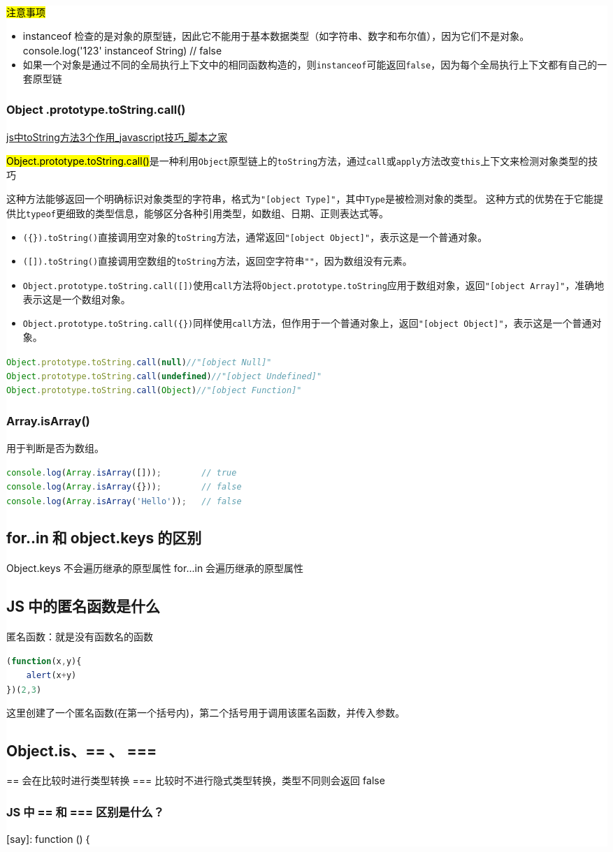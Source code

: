 <mark class="hltr-cyan">注意事项</mark>
- instanceof 检查的是对象的原型链，因此它不能用于基本数据类型（如字符串、数字和布尔值），因为它们不是对象。console.log('123' instanceof String) // false
- 如果一个对象是通过不同的全局执行上下文中的相同函数构造的，则`instanceof`可能返回`false`，因为每个全局执行上下文都有自己的一套原型链

### Object .prototype.toString.call()
[js中toString方法3个作用\_javascript技巧\_脚本之家](https://www.jb51.net/article/233178.htm)

<mark class="hltr-cyan">Object.prototype.toString.call()</mark>是一种利用`Object`原型链上的`toString`方法，通过`call`或`apply`方法改变`this`上下文来检测对象类型的技巧

这种方法能够返回一个明确标识对象类型的字符串，格式为`"[object Type]"`，其中`Type`是被检测对象的类型。
这种方式的优势在于它能提供比`typeof`更细致的类型信息，能够区分各种引用类型，如数组、日期、正则表达式等。

- `({}).toString()`直接调用空对象的`toString`方法，通常返回`"[object Object]"`，表示这是一个普通对象。

- `([]).toString()`直接调用空数组的`toString`方法，返回空字符串`""`，因为数组没有元素。

- `Object.prototype.toString.call([])`使用`call`方法将`Object.prototype.toString`应用于数组对象，返回`"[object Array]"`，准确地表示这是一个数组对象。

- `Object.prototype.toString.call({})`同样使用`call`方法，但作用于一个普通对象上，返回`"[object Object]"`，表示这是一个普通对象。


```js
Object.prototype.toString.call(null)//"[object Null]"
Object.prototype.toString.call(undefined)//"[object Undefined]"
Object.prototype.toString.call(Object)//"[object Function]"
```
### Array.isArray()
用于判断是否为数组。
```js
console.log(Array.isArray([]));        // true
console.log(Array.isArray({}));        // false
console.log(Array.isArray('Hello'));   // false
```

## for..in 和 object.keys 的区别

Object.keys 不会遍历继承的原型属性
for...in 会遍历继承的原型属性
## JS 中的匿名函数是什么

匿名函数：就是没有函数名的函数
```js
(function(x,y){
	alert(x+y)
})(2,3)
```
这里创建了一个匿名函数(在第一个括号内)，第二个括号用于调用该匿名函数，并传入参数。

## Object.is、== 、 === 

== 会在比较时进行类型转换
=== 比较时不进行隐式类型转换，类型不同则会返回 false
### JS 中 == 和 === 区别是什么？


  [name]: 'lnj',
  [say]: function () {